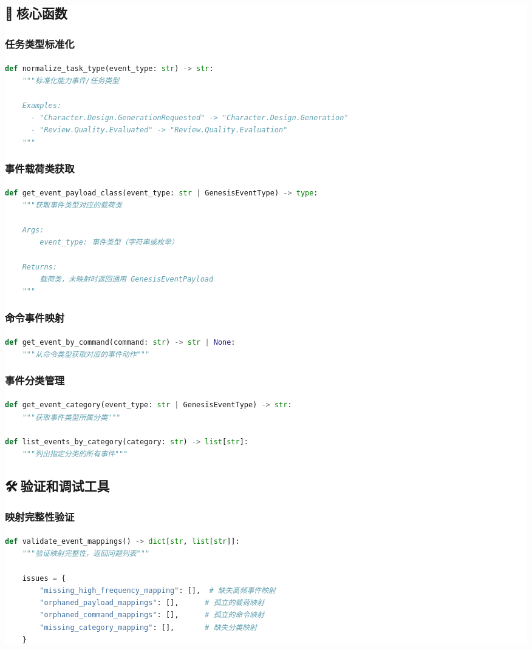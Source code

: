 ## 🔧 核心函数

### 任务类型标准化

```python
def normalize_task_type(event_type: str) -> str:
    """标准化能力事件/任务类型
    
    Examples:
      - "Character.Design.GenerationRequested" -> "Character.Design.Generation"
      - "Review.Quality.Evaluated" -> "Review.Quality.Evaluation"
    """
```

### 事件载荷类获取

```python
def get_event_payload_class(event_type: str | GenesisEventType) -> type:
    """获取事件类型对应的载荷类
    
    Args:
        event_type: 事件类型（字符串或枚举）
    
    Returns:
        载荷类，未映射时返回通用 GenesisEventPayload
    """
```

### 命令事件映射

```python
def get_event_by_command(command: str) -> str | None:
    """从命令类型获取对应的事件动作"""
```

### 事件分类管理

```python
def get_event_category(event_type: str | GenesisEventType) -> str:
    """获取事件类型所属分类"""

def list_events_by_category(category: str) -> list[str]:
    """列出指定分类的所有事件"""
```

## 🛠️ 验证和调试工具

### 映射完整性验证

```python
def validate_event_mappings() -> dict[str, list[str]]:
    """验证映射完整性，返回问题列表"""
    
    issues = {
        "missing_high_frequency_mapping": [],  # 缺失高频事件映射
        "orphaned_payload_mappings": [],      # 孤立的载荷映射
        "orphaned_command_mappings": [],      # 孤立的命令映射
        "missing_category_mapping": [],       # 缺失分类映射
    }
```
